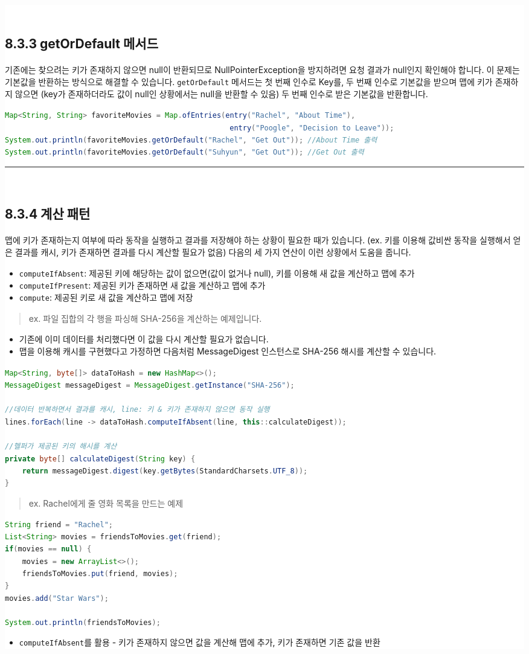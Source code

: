 <br>

## 8.3.3 getOrDefault 메서드
기존에는 찾으려는 키가 존재하지 않으면 null이 반환되므로 NullPointerException을 방지하려면 요청 결과가 null인지 확인해야 합니다. 이 문제는 기본값을 반환하는 방식으로 해결할 수 있습니다.
`getOrDefault` 메서드는 첫 번째 인수로 Key를, 두 번째 인수로 기본값을 받으며 맵에 키가 존재하지 않으면 (key가 존재하더라도 값이 null인 상황에서는 null을 반환할 수 있음) 두 번째 인수로 받은 기본값을 반환합니다.

```java
Map<String, String> favoriteMovies = Map.ofEntries(entry("Rachel", "About Time"), 
                                                    entry("Poogle", "Decision to Leave"));
System.out.println(favoriteMovies.getOrDefault("Rachel", "Get Out")); //About Time 출력
System.out.println(favoriteMovies.getOrDefault("Suhyun", "Get Out")); //Get Out 출력
```

---

<br>

## 8.3.4 계산 패턴
맵에 키가 존재하는지 여부에 따라 동작을 실행하고 결과를 저장해야 하는 상황이 필요한 때가 있습니다. (ex. 키를 이용해 값비싼 동작을 실행해서 얻은 결과를 캐시, 키가 존재하면 결과를 다시 계산할 필요가 없음)
다음의 세 가지 연산이 이런 상황에서 도움을 줍니다.
* `computeIfAbsent`: 제공된 키에 해당하는 값이 없으면(값이 없거나 null), 키를 이용해 새 값을 계산하고 맵에 추가
* `computeIfPresent`: 제공된 키가 존재하면 새 값을 계산하고 맵에 추가
* `compute`: 제공된 키로 새 값을 계산하고 맵에 저장

> ex. 파일 집합의 각 행을 파싱해 SHA-256을 계산하는 예제입니다.

* 기존에 이미 데이터를 처리했다면 이 값을 다시 계산할 필요가 없습니다.
* 맵을 이용해 캐시를 구현했다고 가정하면 다음처럼 MessageDigest 인스턴스로 SHA-256 해시를 계산할 수 있습니다.

```java
Map<String, byte[]> dataToHash = new HashMap<>();
MessageDigest messageDigest = MessageDigest.getInstance("SHA-256");

//데이터 반복하면서 결과를 캐시, line: 키 & 키가 존재하지 않으면 동작 실행
lines.forEach(line -> dataToHash.computeIfAbsent(line, this::calculateDigest));

//헬퍼가 제공된 키의 해시를 계산
private byte[] calculateDigest(String key) {
    return messageDigest.digest(key.getBytes(StandardCharsets.UTF_8));
}
```

> ex. Rachel에게 줄 영화 목록을 만드는 예제

```java
String friend = "Rachel";
List<String> movies = friendsToMovies.get(friend);
if(movies == null) {
    movies = new ArrayList<>();
    friendsToMovies.put(friend, movies);
}
movies.add("Star Wars");

System.out.println(friendsToMovies);
```
* `computeIfAbsent`를 활용 - 키가 존재하지 않으면 값을 계산해 맵에 추가, 키가 존재하면 기존 값을 반환
